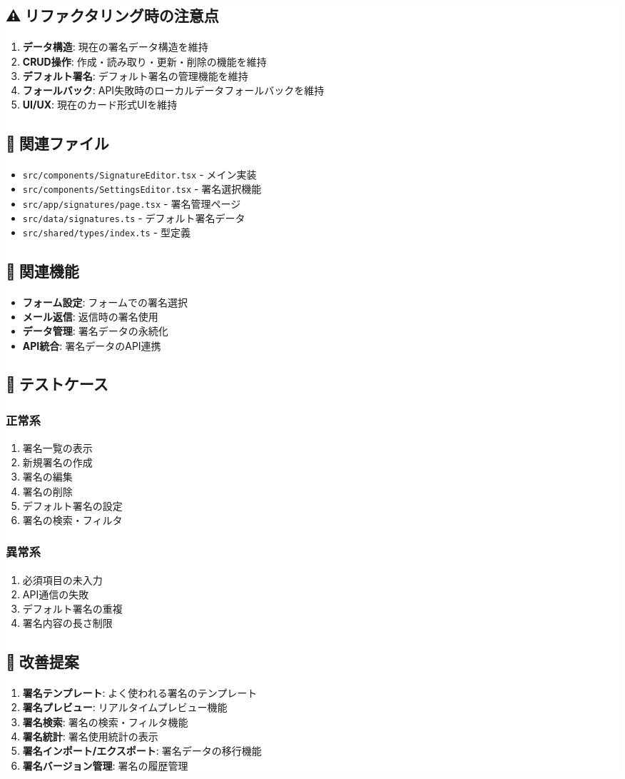 ## ⚠️ リファクタリング時の注意点

1. **データ構造**: 現在の署名データ構造を維持
2. **CRUD操作**: 作成・読み取り・更新・削除の機能を維持
3. **デフォルト署名**: デフォルト署名の管理機能を維持
4. **フォールバック**: API失敗時のローカルデータフォールバックを維持
5. **UI/UX**: 現在のカード形式UIを維持

## 📁 関連ファイル

- `src/components/SignatureEditor.tsx` - メイン実装
- `src/components/SettingsEditor.tsx` - 署名選択機能
- `src/app/signatures/page.tsx` - 署名管理ページ
- `src/data/signatures.ts` - デフォルト署名データ
- `src/shared/types/index.ts` - 型定義

## 🔗 関連機能

- **フォーム設定**: フォームでの署名選択
- **メール返信**: 返信時の署名使用
- **データ管理**: 署名データの永続化
- **API統合**: 署名データのAPI連携

## 📝 テストケース

### 正常系
1. 署名一覧の表示
2. 新規署名の作成
3. 署名の編集
4. 署名の削除
5. デフォルト署名の設定
6. 署名の検索・フィルタ

### 異常系
1. 必須項目の未入力
2. API通信の失敗
3. デフォルト署名の重複
4. 署名内容の長さ制限

## 🚀 改善提案

1. **署名テンプレート**: よく使われる署名のテンプレート
2. **署名プレビュー**: リアルタイムプレビュー機能
3. **署名検索**: 署名の検索・フィルタ機能
4. **署名統計**: 署名使用統計の表示
5. **署名インポート/エクスポート**: 署名データの移行機能
6. **署名バージョン管理**: 署名の履歴管理
